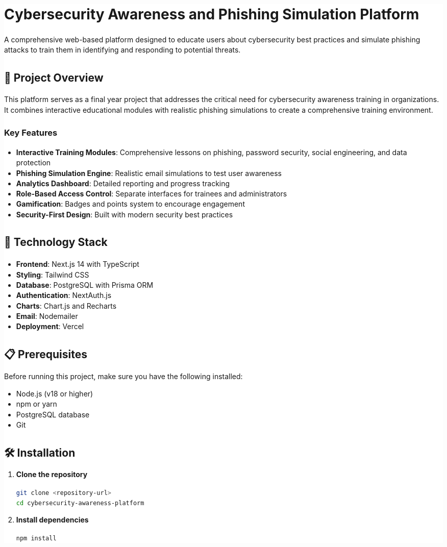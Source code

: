 # Cybersecurity Awareness and Phishing Simulation Platform

A comprehensive web-based platform designed to educate users about cybersecurity best practices and simulate phishing attacks to train them in identifying and responding to potential threats.

## 🎯 Project Overview

This platform serves as a final year project that addresses the critical need for cybersecurity awareness training in organizations. It combines interactive educational modules with realistic phishing simulations to create a comprehensive training environment.

### Key Features

- **Interactive Training Modules**: Comprehensive lessons on phishing, password security, social engineering, and data protection
- **Phishing Simulation Engine**: Realistic email simulations to test user awareness
- **Analytics Dashboard**: Detailed reporting and progress tracking
- **Role-Based Access Control**: Separate interfaces for trainees and administrators
- **Gamification**: Badges and points system to encourage engagement
- **Security-First Design**: Built with modern security best practices

## 🚀 Technology Stack

- **Frontend**: Next.js 14 with TypeScript
- **Styling**: Tailwind CSS
- **Database**: PostgreSQL with Prisma ORM
- **Authentication**: NextAuth.js
- **Charts**: Chart.js and Recharts
- **Email**: Nodemailer
- **Deployment**: Vercel

## 📋 Prerequisites

Before running this project, make sure you have the following installed:

- Node.js (v18 or higher)
- npm or yarn
- PostgreSQL database
- Git

## 🛠️ Installation

1. **Clone the repository**
   ```bash
   git clone <repository-url>
   cd cybersecurity-awareness-platform
   ```

2. **Install dependencies**
   ```bash
   npm install
   ```
